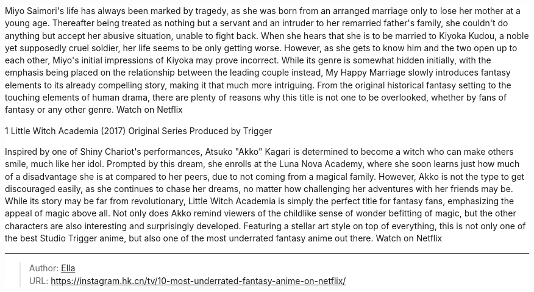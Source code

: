 
 







Miyo Saimori&#39;s life has always been marked by tragedy, as she was born from an arranged marriage only to lose her mother at a young age. Thereafter being treated as nothing but a servant and an intruder to her remarried father&#39;s family, she couldn&#39;t do anything but accept her abusive situation, unable to fight back. When she hears that she is to be married to Kiyoka Kudou, a noble yet supposedly cruel soldier, her life seems to be only getting worse. However, as she gets to know him and the two open up to each other, Miyo&#39;s initial impressions of Kiyoka may prove incorrect.
While its genre is somewhat hidden initially, with the emphasis being placed on the relationship between the leading couple instead, My Happy Marriage slowly introduces fantasy elements to its already compelling story, making it that much more intriguing. From the original historical fantasy setting to the touching elements of human drama, there are plenty of reasons why this title is not one to be overlooked, whether by fans of fantasy or any other genre.
Watch on Netflix





 1  Little Witch Academia (2017) 
Original Series Produced by Trigger


 







Inspired by one of Shiny Chariot&#39;s performances, Atsuko &#34;Akko&#34; Kagari is determined to become a witch who can make others smile, much like her idol. Prompted by this dream, she enrolls at the Luna Nova Academy, where she soon learns just how much of a disadvantage she is at compared to her peers, due to not coming from a magical family. However, Akko is not the type to get discouraged easily, as she continues to chase her dreams, no matter how challenging her adventures with her friends may be.
While its story may be far from revolutionary, Little Witch Academia is simply the perfect title for fantasy fans, emphasizing the appeal of magic above all. Not only does Akko remind viewers of the childlike sense of wonder befitting of magic, but the other characters are also interesting and surprisingly developed. Featuring a stellar art style on top of everything, this is not only one of the best Studio Trigger anime, but also one of the most underrated fantasy anime out there.
Watch on Netflix

---

> Author: [Ella](https://instagram.hk.cn/)  
> URL: https://instagram.hk.cn/tv/10-most-underrated-fantasy-anime-on-netflix/  

